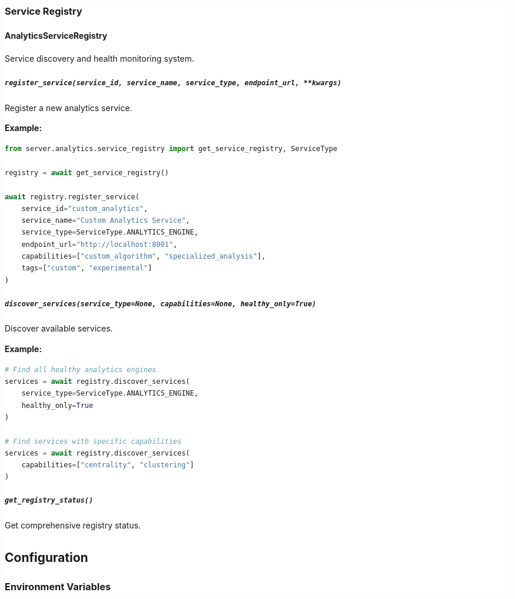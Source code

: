 ### Service Registry

#### AnalyticsServiceRegistry

Service discovery and health monitoring system.

##### `register_service(service_id, service_name, service_type, endpoint_url, **kwargs)`

Register a new analytics service.

**Example:**
```python
from server.analytics.service_registry import get_service_registry, ServiceType

registry = await get_service_registry()

await registry.register_service(
    service_id="custom_analytics",
    service_name="Custom Analytics Service",
    service_type=ServiceType.ANALYTICS_ENGINE,
    endpoint_url="http://localhost:8001",
    capabilities=["custom_algorithm", "specialized_analysis"],
    tags=["custom", "experimental"]
)
```

##### `discover_services(service_type=None, capabilities=None, healthy_only=True)`

Discover available services.

**Example:**
```python
# Find all healthy analytics engines
services = await registry.discover_services(
    service_type=ServiceType.ANALYTICS_ENGINE,
    healthy_only=True
)

# Find services with specific capabilities
services = await registry.discover_services(
    capabilities=["centrality", "clustering"]
)
```

##### `get_registry_status()`

Get comprehensive registry status.

## Configuration

### Environment Variables
